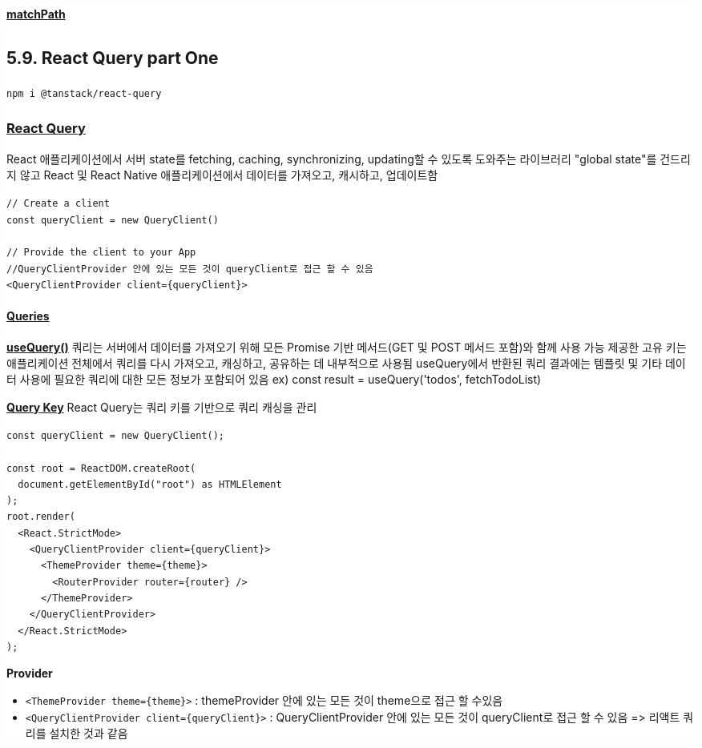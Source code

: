 #### [matchPath](https://reactrouter.com/en/6.8.1/utils/match-path)

## 5.9. React Query part One

`npm i @tanstack/react-query`

### [React Query](https://react-query.tanstack.com/quick-start)

React 애플리케이션에서 서버 state를 fetching, caching, synchronizing, updating할 수 있도록 도와주는 라이브러리
"global state"를 건드리지 않고 React 및 React Native 애플리케이션에서 데이터를 가져오고, 캐시하고, 업데이트함

```tsx
// Create a client
const queryClient = new QueryClient()

// Provide the client to your App
//QueryClientProvider 안에 있는 모든 것이 queryClient로 접근 할 수 있음
<QueryClientProvider client={queryClient}>
```

#### [Queries](https://react-query.tanstack.com/guides/queries)

**[useQuery()](https://react-query.tanstack.com/reference/useQuery#_top)**
쿼리는 서버에서 데이터를 가져오기 위해 모든 Promise 기반 메서드(GET 및 POST 메서드 포함)와 함께 사용 가능
제공한 고유 키는 애플리케이션 전체에서 쿼리를 다시 가져오고, 캐싱하고, 공유하는 데 내부적으로 사용됨
useQuery에서 반환된 쿼리 결과에는 템플릿 및 기타 데이터 사용에 필요한 쿼리에 대한 모든 정보가 포함되어 있음
ex) const result = useQuery('todos', fetchTodoList)

**[Query Key](https://react-query.tanstack.com/guides/query-keys)**
React Query는 쿼리 키를 기반으로 쿼리 캐싱을 관리

```tsx
const queryClient = new QueryClient();

const root = ReactDOM.createRoot(
  document.getElementById("root") as HTMLElement
);
root.render(
  <React.StrictMode>
    <QueryClientProvider client={queryClient}>
      <ThemeProvider theme={theme}>
        <RouterProvider router={router} />
      </ThemeProvider>
    </QueryClientProvider>
  </React.StrictMode>
);
```

**Provider**

- `<ThemeProvider theme={theme}>` : themeProvider 안에 있는 모든 것이 theme으로 접근 할 수있음
- `<QueryClientProvider client={queryClient}>` : QueryClientProvider 안에 있는 모든 것이 queryClient로 접근 할 수 있음
  => 리액트 쿼리를 설치한 것과 같음
